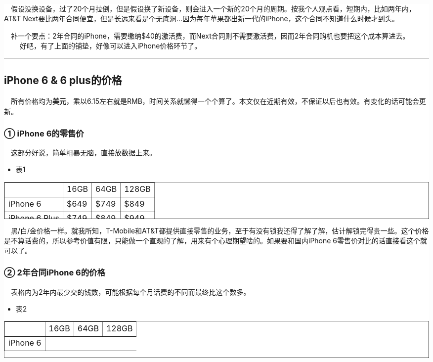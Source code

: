 　假设没换设备，过了20个月拉倒，但是假设换了新设备，则会进入一个新的20个月的周期。按我个人观点看，短期内，比如两年内，AT&T Next要比两年合同便宜，但是长远来看是个无底洞…因为每年苹果都出新一代的iPhone，这个合同不知道什么时候才到头。

　补一个要点：2年合同的iPhone，需要缴纳$40的激活费，而Next合同则不需要激活费，因而2年合同购机也要把这个成本算进去。
　
　好吧，有了上面的铺垫，好像可以进入iPhone价格环节了。

 ----

## iPhone 6 & 6 plus的价格

　所有价格均为**美元**，乘以6.15左右就是RMB，时间关系就懒得一个个算了。本文仅在近期有效，不保证以后也有效。有变化的话可能会更新。

### ① iPhone 6的零售价

　这部分好说，简单粗暴无脑，直接放数据上来。

* 表1

<table style="height: 75px;" border="1" width="335" cellspacing="0" cellpadding="2">
<tbody>
<tr>
<td valign="top"></td>
<td valign="top"><span style="font-size: 12pt;">16GB</span></td>
<td valign="top"><span style="font-size: 12pt;">64GB</span></td>
<td valign="top"><span style="font-size: 12pt;">128GB</span></td>
</tr>
<tr>
<td valign="top"><span style="font-size: 12pt;">iPhone 6</span></td>
<td valign="top"><span style="font-size: 12pt;">$649</span></td>
<td valign="top"><span style="font-size: 12pt;">$749</span></td>
<td valign="top"><span style="font-size: 12pt;">$849</span></td>
</tr>
<tr>
<td valign="top"><span style="font-size: 12pt;">iPhone 6 Plus</span></td>
<td valign="top"><span style="font-size: 12pt;">$749</span></td>
<td valign="top"><span style="font-size: 12pt;">$849</span></td>
<td valign="top"><span style="font-size: 12pt;">$949</span></td>
</tr>
</tbody>
</table>

　黑/白/金价格一样。就我所知，T-Mobile和AT&T都提供直接零售的业务，至于有没有锁我还得了解了解，估计解锁完得贵一些。这个价格是不算话费的，所以参考价值有限，只能做一个直观的了解，用来有个心理期望啥的。如果要和国内iPhone 6零售价对比的话直接看这个就可以了。

### ② 2年合同iPhone 6的价格

　表格内为2年内最少交的钱数，可能根据每个月话费的不同而最终比这个数多。

* 表2

<table style="height: 75px;" border="1" width="335" cellspacing="0" cellpadding="2">
<tbody>
<tr>
<td style="padding-left: 30px;" valign="top"></td>
<td valign="top">
<div><span style="font-size: 12pt;">16GB</span></div>
</td>
<td valign="top">
<div><span style="font-size: 12pt;">64GB</span></div>
</td>
<td valign="top">
<div><span style="font-size: 12pt;">128GB</span></div>
</td>
</tr>
<tr>
<td valign="top"><span style="font-size: 12pt;">iPhone 6</span></td>